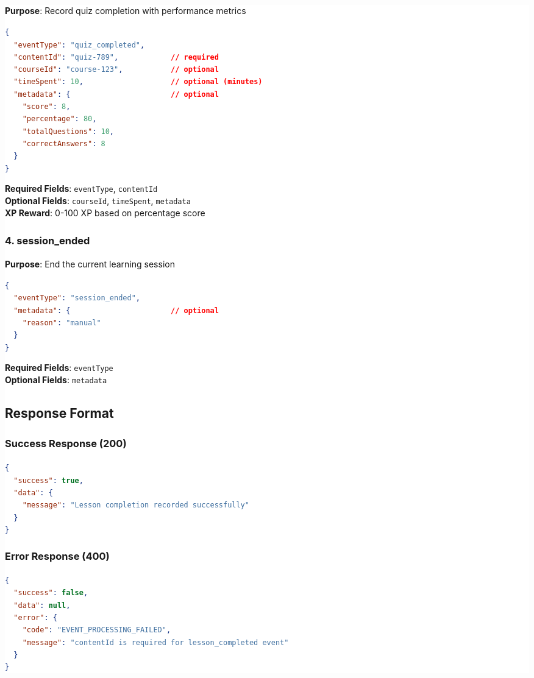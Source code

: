 **Purpose**: Record quiz completion with performance metrics

```json
{
  "eventType": "quiz_completed",
  "contentId": "quiz-789",            // required
  "courseId": "course-123",           // optional
  "timeSpent": 10,                    // optional (minutes)
  "metadata": {                       // optional
    "score": 8,
    "percentage": 80,
    "totalQuestions": 10,
    "correctAnswers": 8
  }
}
```

**Required Fields**: `eventType`, `contentId`  
**Optional Fields**: `courseId`, `timeSpent`, `metadata`  
**XP Reward**: 0-100 XP based on percentage score

### 4. session_ended

**Purpose**: End the current learning session

```json
{
  "eventType": "session_ended",
  "metadata": {                       // optional
    "reason": "manual"
  }
}
```

**Required Fields**: `eventType`  
**Optional Fields**: `metadata`

## Response Format

### Success Response (200)

```json
{
  "success": true,
  "data": {
    "message": "Lesson completion recorded successfully"
  }
}
```

### Error Response (400)

```json
{
  "success": false,
  "data": null,
  "error": {
    "code": "EVENT_PROCESSING_FAILED",
    "message": "contentId is required for lesson_completed event"
  }
}
```
